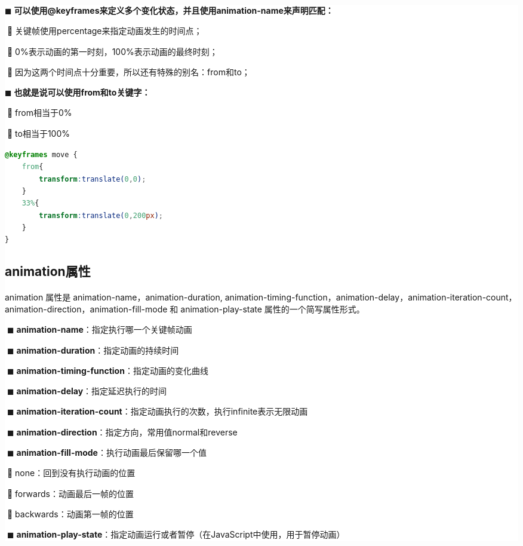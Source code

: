 ◼ **可以使用@keyframes来定义多个变化状态，并且使用animation-name来声明匹配：**

​		 关键帧使用percentage来指定动画发生的时间点；

​		 0%表示动画的第一时刻，100%表示动画的最终时刻；

​		 因为这两个时间点十分重要，所以还有特殊的别名：from和to；

◼ **也就是说可以使用from和to关键字：**

​		 from相当于0%

​		 to相当于100%

```css
@keyframes move {
    from{
        transform:translate(0,0);
    }
    33%{
        transform:translate(0,200px);
    }
}
```

## **animation属性**

animation 属性是 animation-name，animation-duration, animation-timing-function，animation-delay，animation-iteration-count，animation-direction，animation-fill-mode 和 animation-play-state 属性的一个简写属性形式。

​	◼ **animation-name**：指定执行哪一个关键帧动画

​	◼ **animation-duration**：指定动画的持续时间

​	◼ **animation-timing-function**：指定动画的变化曲线

​	◼ **animation-delay**：指定延迟执行的时间

​	◼ **animation-iteration-count**：指定动画执行的次数，执行infinite表示无限动画

​	◼ **animation-direction**：指定方向，常用值normal和reverse

​	◼ **animation-fill-mode**：执行动画最后保留哪一个值

​			 none：回到没有执行动画的位置

​			 forwards：动画最后一帧的位置

​			 backwards：动画第一帧的位置

​	◼ **animation-play-state**：指定动画运行或者暂停（在JavaScript中使用，用于暂停动画）